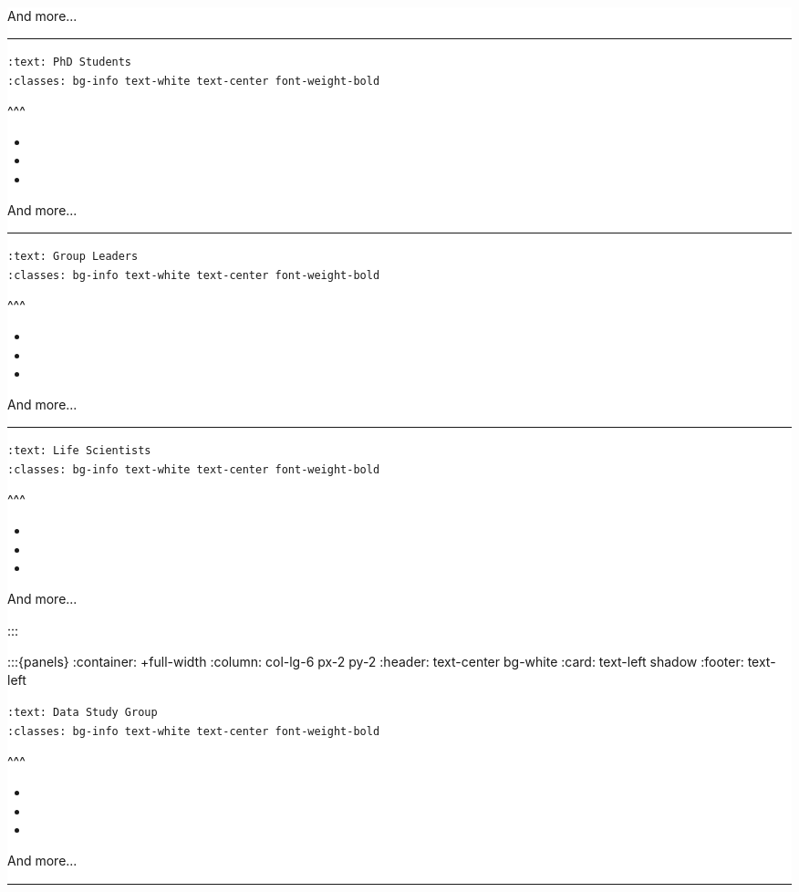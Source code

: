 And more... 

---
```{link-button} ./phd-students.html
:text: PhD Students
:classes: bg-info text-white text-center font-weight-bold
```
^^^
- [](communication/communication)
- [](communication/comms-overview)
- [](communication/comms-overview/comms-overview-principles)

And more... 

---
```{link-button} ./group-leaders.html
:text: Group Leaders
:classes: bg-info text-white text-center font-weight-bold
```
^^^
- [](project-design/project-design)
- [](project-design/pd-overview)
- [](project-design/pd-overview/pd-overview-planning)

And more... 

---
```{link-button} ./life-scientists.html
:text: Life Scientists
:classes: bg-info text-white text-center font-weight-bold
```
^^^
- [](reproducible-research/reproducible-research)
- [](reproducible-research/overview)
- [](reproducible-research/overview/overview-benefit)

And more... 

::: 

:::{panels}
:container: +full-width
:column: col-lg-6 px-2 py-2
:header: text-center bg-white
:card: text-left shadow
:footer: text-left
```{link-button} ./data-study-group.html
:text: Data Study Group
:classes: bg-info text-white text-center font-weight-bold
```
^^^
- [](reproducible-research/reproducible-research)
- [](reproducible-research/overview)
- [](reproducible-research/overview/overview-resources)

And more... 

---